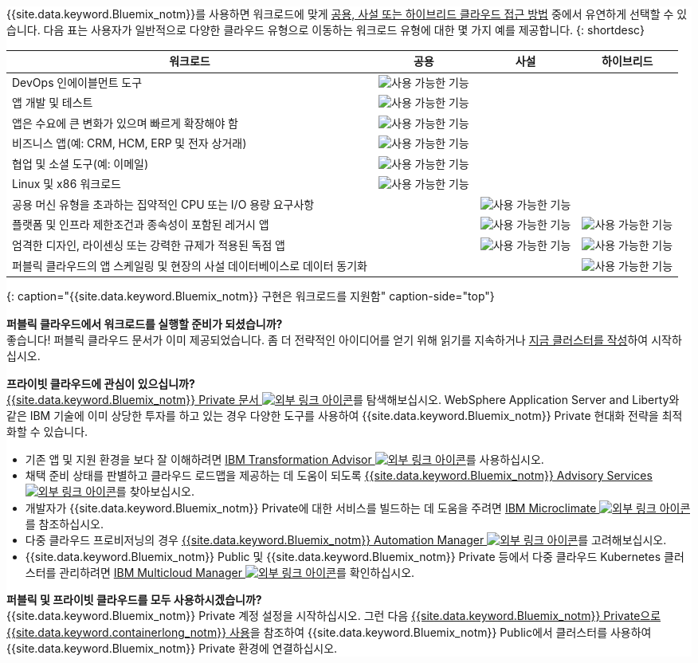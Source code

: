 {{site.data.keyword.Bluemix_notm}}를 사용하면 워크로드에 맞게 [공용, 사설 또는 하이브리드 클라우드 접근 방법](/docs/containers?topic=containers-cs_ov#differentiation) 중에서 유연하게 선택할 수 있습니다. 다음 표는 사용자가 일반적으로 다양한 클라우드 유형으로 이동하는 워크로드 유형에 대한 몇 가지 예를 제공합니다.
{: shortdesc}

| 워크로드 |공용 |사설 | 하이브리드 |
| --- | --- | --- | --- |
| DevOps 인에이블먼트 도구 | <img src="images/confirm.svg" width="32" alt="사용 가능한 기능" style="width:32px;" /> | | |
| 앱 개발 및 테스트 | <img src="images/confirm.svg" width="32" alt="사용 가능한 기능" style="width:32px;" /> | | |
| 앱은 수요에 큰 변화가 있으며 빠르게 확장해야 함 | <img src="images/confirm.svg" width="32" alt="사용 가능한 기능" style="width:32px;" /> | | |
| 비즈니스 앱(예: CRM, HCM, ERP 및 전자 상거래) | <img src="images/confirm.svg" width="32" alt="사용 가능한 기능" style="width:32px;" /> | | |
| 협업 및 소셜 도구(예: 이메일) | <img src="images/confirm.svg" width="32" alt="사용 가능한 기능" style="width:32px;" /> | | |
| Linux 및 x86 워크로드 | <img src="images/confirm.svg" width="32" alt="사용 가능한 기능" style="width:32px;" /> | | |
| 공용 머신 유형을 초과하는 집약적인 CPU 또는 I/O 용량 요구사항 | | <img src="images/confirm.svg" width="32" alt="사용 가능한 기능" style="width:32px;" /> | |
| 플랫폼 및 인프라 제한조건과 종속성이 포함된 레거시 앱 | | <img src="images/confirm.svg" width="32" alt="사용 가능한 기능" style="width:32px;" /> | <img src="images/confirm.svg" width="32" alt="사용 가능한 기능" style="width:32px;" /> |
| 엄격한 디자인, 라이센싱 또는 강력한 규제가 적용된 독점 앱 | | <img src="images/confirm.svg" width="32" alt="사용 가능한 기능" style="width:32px;" /> | <img src="images/confirm.svg" width="32" alt="사용 가능한 기능" style="width:32px;" /> |
| 퍼블릭 클라우드의 앱 스케일링 및 현장의 사설 데이터베이스로 데이터 동기화 | | | <img src="images/confirm.svg" width="32" alt="사용 가능한 기능" style="width:32px;" /> |
{: caption="{{site.data.keyword.Bluemix_notm}} 구현은 워크로드를 지원함" caption-side="top"}

**퍼블릭 클라우드에서 워크로드를 실행할 준비가 되셨습니까?**</br>
좋습니다! 퍼블릭 클라우드 문서가 이미 제공되었습니다. 좀 더 전략적인 아이디어를 얻기 위해 읽기를 지속하거나 [지금 클러스터를 작성](/docs/containers?topic=containers-getting-started)하여 시작하십시오.

**프라이빗 클라우드에 관심이 있으십니까?**</br>
[{{site.data.keyword.Bluemix_notm}} Private 문서 ![외부 링크 아이콘](../icons/launch-glyph.svg "외부 링크 아이콘")](https://www.ibm.com/support/knowledgecenter/SSBS6K_2.1.0.1/kc_welcome_containers.html)를 탐색해보십시오. WebSphere Application Server and Liberty와 같은 IBM 기술에 이미 상당한 투자를 하고 있는 경우 다양한 도구를 사용하여 {{site.data.keyword.Bluemix_notm}} Private 현대화 전략을 최적화할 수 있습니다. 
* 기존 앱 및 지원 환경을 보다 잘 이해하려면 [IBM Transformation Advisor ![외부 링크 아이콘](../icons/launch-glyph.svg "외부 링크 아이콘")](https://www.ibm.com/support/knowledgecenter/en/SSBS6K_2.1.0/featured_applications/transformation_advisor.html)를 사용하십시오. 
* 채택 준비 상태를 판별하고 클라우드 로드맵을 제공하는 데 도움이 되도록 [{{site.data.keyword.Bluemix_notm}} Advisory Services ![외부 링크 아이콘](../icons/launch-glyph.svg "외부 링크 아이콘")](https://www.ibm.com/us-en/marketplace/cloud-consulting-services)를 찾아보십시오.
* 개발자가 {{site.data.keyword.Bluemix_notm}} Private에 대한 서비스를 빌드하는 데 도움을 주려면 [IBM Microclimate ![외부 링크 아이콘](../icons/launch-glyph.svg "외부 링크 아이콘")](https://www.ibm.com/us-en/marketplace/microclimate)를 참조하십시오.
* 다중 클라우드 프로비저닝의 경우 [{{site.data.keyword.Bluemix_notm}} Automation Manager ![외부 링크 아이콘](../icons/launch-glyph.svg "외부 링크 아이콘")](https://www.ibm.com/us-en/marketplace/cognitive-automation)를 고려해보십시오.
* {{site.data.keyword.Bluemix_notm}} Public 및 {{site.data.keyword.Bluemix_notm}} Private 등에서 다중 클라우드 Kubernetes 클러스터를 관리하려면 [IBM Multicloud Manager ![외부 링크 아이콘](../icons/launch-glyph.svg "외부 링크 아이콘")](https://www.ibm.com/support/knowledgecenter/en/SSBS6K_3.1.0/mcm/getting_started/introduction.html)를 확인하십시오. 

**퍼블릭 및 프라이빗 클라우드를 모두 사용하시겠습니까?**</br>
{{site.data.keyword.Bluemix_notm}} Private 계정 설정을 시작하십시오. 그런 다음 [{{site.data.keyword.Bluemix_notm}} Private으로 {{site.data.keyword.containerlong_notm}} 사용](/docs/containers?topic=containers-hybrid_iks_icp)을 참조하여 {{site.data.keyword.Bluemix_notm}} Public에서 클러스터를 사용하여 {{site.data.keyword.Bluemix_notm}} Private 환경에 연결하십시오.
